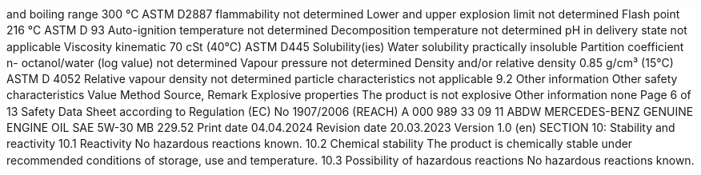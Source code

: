and boiling range
300 °C
ASTM D2887
flammability
not determined
Lower and upper explosion limit
not determined
Flash point
216 °C
ASTM D 93
Auto-ignition temperature
not determined
Decomposition temperature
not determined
pH
in delivery state
not applicable
Viscosity
kinematic
70 cSt (40°C)
ASTM D445
Solubility(ies)
Water solubility
practically insoluble
Partition coefficient n-
octanol/water (log value)
not determined
Vapour pressure
not determined
Density and/or relative density
0.85 g/cm³ (15°C)
ASTM D 4052
Relative vapour density
not determined
particle characteristics
not applicable
9.2 Other information
Other safety characteristics
Value
Method
Source, Remark
Explosive properties
The product is not explosive
Other information
none
Page 6 of 13
Safety Data Sheet according to Regulation (EC) No
1907/2006 (REACH)
A 000 989 33 09 11 ABDW
MERCEDES-BENZ GENUINE ENGINE OIL SAE 5W-30 MB
229.52
Print date
04.04.2024
Revision date
20.03.2023
Version
1.0 (en)
SECTION 10: Stability and reactivity
10.1 Reactivity
No hazardous reactions known.
10.2 Chemical stability
The product is chemically stable under recommended conditions of storage, use and temperature.
10.3 Possibility of hazardous reactions
No hazardous reactions known.